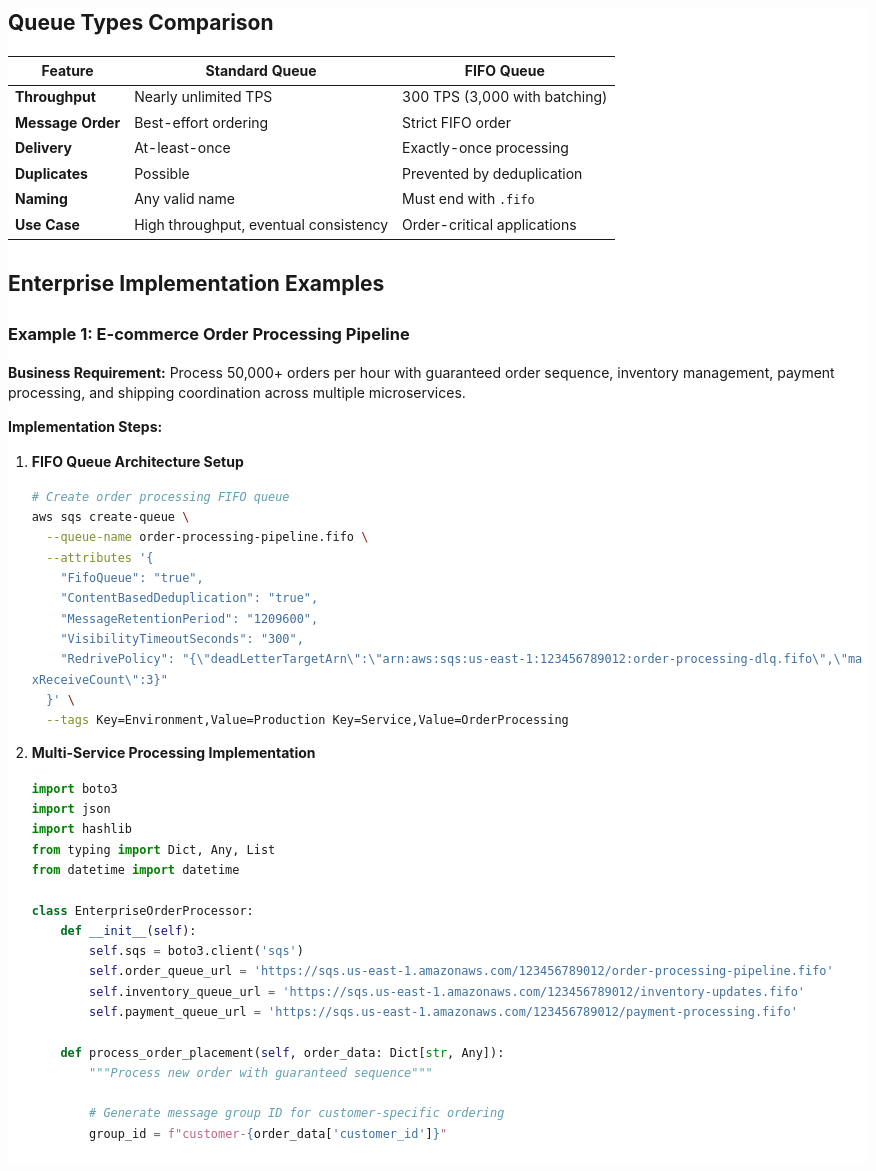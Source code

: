 ## Queue Types Comparison

|Feature|Standard Queue|FIFO Queue|
|---|---|---|
|**Throughput**|Nearly unlimited TPS|300 TPS (3,000 with batching)|
|**Message Order**|Best-effort ordering|Strict FIFO order|
|**Delivery**|At-least-once|Exactly-once processing|
|**Duplicates**|Possible|Prevented by deduplication|
|**Naming**|Any valid name|Must end with `.fifo`|
|**Use Case**|High throughput, eventual consistency|Order-critical applications|

## Enterprise Implementation Examples

### Example 1: E-commerce Order Processing Pipeline

**Business Requirement:** Process 50,000+ orders per hour with guaranteed order sequence, inventory management, payment processing, and shipping coordination across multiple microservices.

**Implementation Steps:**

1. **FIFO Queue Architecture Setup**
   ```bash
   # Create order processing FIFO queue
   aws sqs create-queue \
     --queue-name order-processing-pipeline.fifo \
     --attributes '{
       "FifoQueue": "true",
       "ContentBasedDeduplication": "true",
       "MessageRetentionPeriod": "1209600",
       "VisibilityTimeoutSeconds": "300",
       "RedrivePolicy": "{\"deadLetterTargetArn\":\"arn:aws:sqs:us-east-1:123456789012:order-processing-dlq.fifo\",\"maxReceiveCount\":3}"
     }' \
     --tags Key=Environment,Value=Production Key=Service,Value=OrderProcessing
   ```

2. **Multi-Service Processing Implementation**
   ```python
   import boto3
   import json
   import hashlib
   from typing import Dict, Any, List
   from datetime import datetime
   
   class EnterpriseOrderProcessor:
       def __init__(self):
           self.sqs = boto3.client('sqs')
           self.order_queue_url = 'https://sqs.us-east-1.amazonaws.com/123456789012/order-processing-pipeline.fifo'
           self.inventory_queue_url = 'https://sqs.us-east-1.amazonaws.com/123456789012/inventory-updates.fifo'
           self.payment_queue_url = 'https://sqs.us-east-1.amazonaws.com/123456789012/payment-processing.fifo'
           
       def process_order_placement(self, order_data: Dict[str, Any]):
           """Process new order with guaranteed sequence"""
           
           # Generate message group ID for customer-specific ordering
           group_id = f"customer-{order_data['customer_id']}"
           
   ```